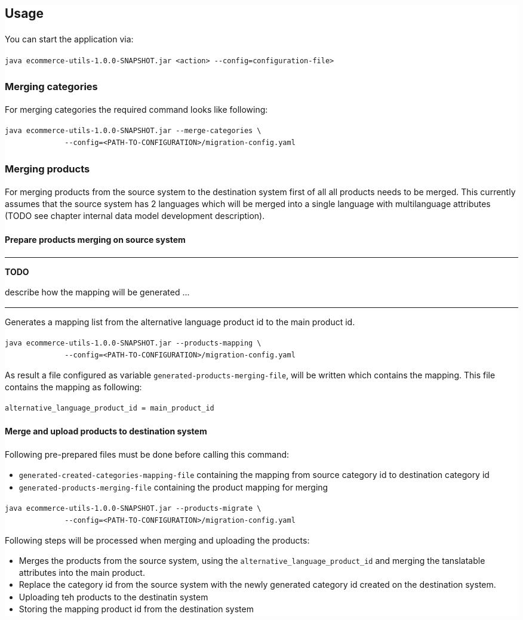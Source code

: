 
## Usage

You can start the application via:

```
java ecommerce-utils-1.0.0-SNAPSHOT.jar <action> --config=configuration-file>
```

### Merging categories
For merging categories the required command looks like following:

```
java ecommerce-utils-1.0.0-SNAPSHOT.jar --merge-categories \
              --config=<PATH-TO-CONFIGURATION>/migration-config.yaml
```

### Merging products
For merging products from the source system to the destination system first of all all products needs to be merged. This currently assumes that the source system has 2 languages which will be merged into a single language with multilanguage attributes (TODO see chapter internal data model development description).


#### Prepare products merging on source system

---
**TODO**

describe how the mapping will be generated ...

---

Generates a mapping list from the alternative language product id to the main product id.
```
java ecommerce-utils-1.0.0-SNAPSHOT.jar --products-mapping \
              --config=<PATH-TO-CONFIGURATION>/migration-config.yaml
```

As result a file configured as variable `generated-products-merging-file`, will be written which contains the mapping. This file contains the mapping as following:
```
alternative_language_product_id = main_product_id
```

#### Merge and upload products to destination system
Following pre-prepared files must be done before calling this command:
+ `generated-created-categories-mapping-file` containing the mapping from source category id to destination category id
+ `generated-products-merging-file` containing the product mapping for merging
```
java ecommerce-utils-1.0.0-SNAPSHOT.jar --products-migrate \
              --config=<PATH-TO-CONFIGURATION>/migration-config.yaml
```
Following steps will be processed when merging and uploading the products:
+ Merges the products from the source system, using the `alternative_language_product_id` and merging the tanslatable attributes into the main product.
+ Replace the category id from the source system with the newly generated category id created on the destination system.
+ Uploading teh products to the destinatin system
+ Storing the mapping product id from the destination system
